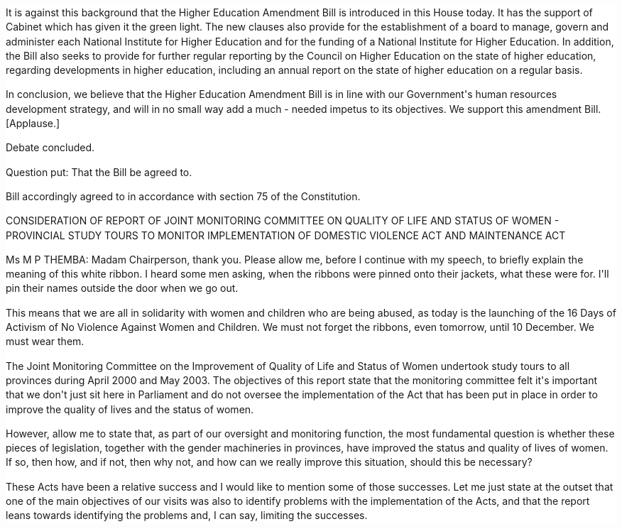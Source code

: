 It is against this background that the Higher Education  Amendment  Bill  is
introduced in this House today. It has the  support  of  Cabinet  which  has
given  it  the  green  light.  The  new  clauses  also   provide   for   the
establishment of a board to manage,  govern  and  administer  each  National
Institute for Higher Education and for the funding of a  National  Institute
for Higher Education. In addition,  the  Bill  also  seeks  to  provide  for
further regular reporting by the Council on Higher Education  on  the  state
of higher education, regarding developments in higher  education,  including
an annual report on the state of higher education on a regular basis.

In conclusion, we believe that the Higher Education  Amendment  Bill  is  in
line with our Government's human resources development  strategy,  and  will
in no small way add a much - needed impetus to its  objectives.  We  support
this amendment Bill. [Applause.]

Debate concluded.

Question put: That the Bill be agreed to.

Bill  accordingly  agreed  to  in  accordance  with  section   75   of   the
Constitution.

  CONSIDERATION OF REPORT OF JOINT MONITORING COMMITTEE ON QUALITY OF LIFE
  AND STATUS OF WOMEN - PROVINCIAL STUDY TOURS TO MONITOR IMPLEMENTATION OF
                  DOMESTIC VIOLENCE ACT AND MAINTENANCE ACT

Ms M P THEMBA: Madam Chairperson, thank  you.  Please  allow  me,  before  I
continue with my speech, to  briefly  explain  the  meaning  of  this  white
ribbon. I heard some men asking, when the ribbons  were  pinned  onto  their
jackets, what these were for. I'll pin their names outside the door when  we
go out.

This means that we are all in solidarity with women  and  children  who  are
being abused, as today is the launching of the 16 Days  of  Activism  of  No
Violence Against Women and Children. We must not forget  the  ribbons,  even
tomorrow, until 10 December. We must wear them.

The Joint Monitoring Committee on the Improvement of  Quality  of  Life  and
Status of Women undertook study tours to all  provinces  during  April  2000
and May 2003. The objectives  of  this  report  state  that  the  monitoring
committee felt it's important that we don't just sit here in Parliament  and
do not oversee the implementation of the Act that has been put in  place  in
order to improve the quality of lives and the status of women.

However, allow me to state that, as part of  our  oversight  and  monitoring
function,  the  most  fundamental  question  is  whether  these  pieces   of
legislation,  together  with  the  gender  machineries  in  provinces,  have
improved the status and quality of lives of women. If so, then how,  and  if
not, then why not, and how can we  really  improve  this  situation,  should
this be necessary?

These Acts have been a relative success and I would like to mention some  of
those successes. Let me just state at  the  outset  that  one  of  the  main
objectives  of  our  visits  was  also  to  identify   problems   with   the
implementation of the Acts, and that the report  leans  towards  identifying
the problems and, I can say, limiting the successes.
